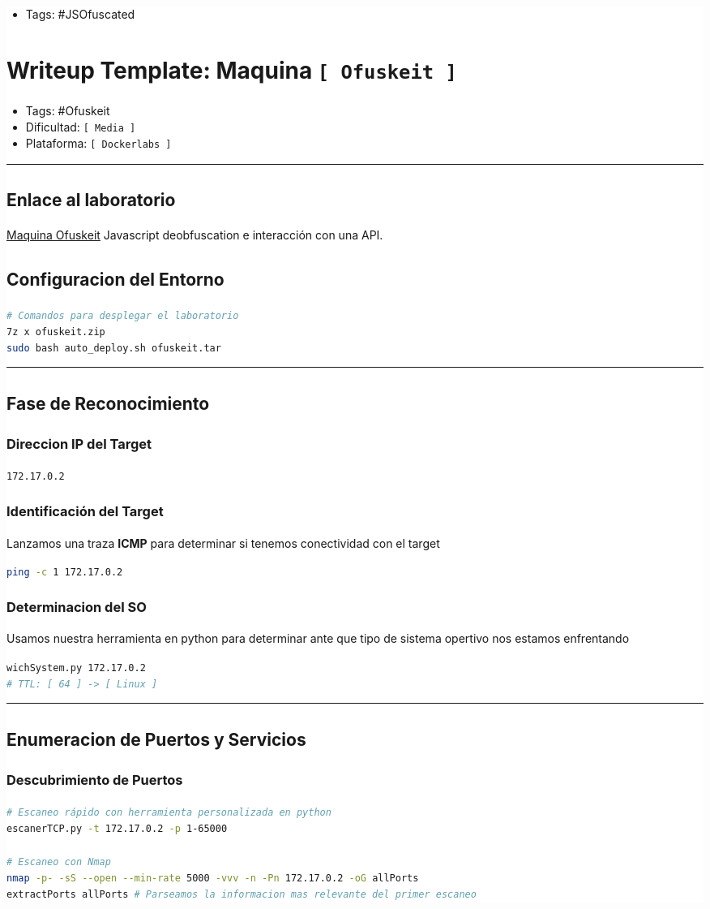 - Tags: #JSOfuscated
# Writeup Template: Maquina `[ Ofuskeit ]`

- Tags: #Ofuskeit
- Dificultad: `[ Media ]`
- Plataforma: `[ Dockerlabs ]`

---
## Enlace al laboratorio
[Maquina Ofuskeit](https://mega.nz/file/OUE0nRxZ#9syTboxSbmL8UPr2de6SsdavqMfYhXWFrOBnH7pQWok) Javascript deobfuscation e interacción con una API.

## Configuracion del Entorno
```bash
# Comandos para desplegar el laboratorio
7z x ofuskeit.zip
sudo bash auto_deploy.sh ofuskeit.tar
```

---
## Fase de Reconocimiento

### Direccion IP del Target
```bash
172.17.0.2
```
### Identificación del Target
Lanzamos una traza **ICMP** para determinar si tenemos conectividad con el target
```bash
ping -c 1 172.17.0.2 
```

### Determinacion del SO
Usamos nuestra herramienta en python para determinar ante que tipo de sistema opertivo nos estamos enfrentando
```bash
wichSystem.py 172.17.0.2
# TTL: [ 64 ] -> [ Linux ]
```

---
## Enumeracion de Puertos y Servicios
### Descubrimiento de Puertos
```bash
# Escaneo rápido con herramienta personalizada en python
escanerTCP.py -t 172.17.0.2 -p 1-65000

# Escaneo con Nmap
nmap -p- -sS --open --min-rate 5000 -vvv -n -Pn 172.17.0.2 -oG allPorts
extractPorts allPorts # Parseamos la informacion mas relevante del primer escaneo
```
